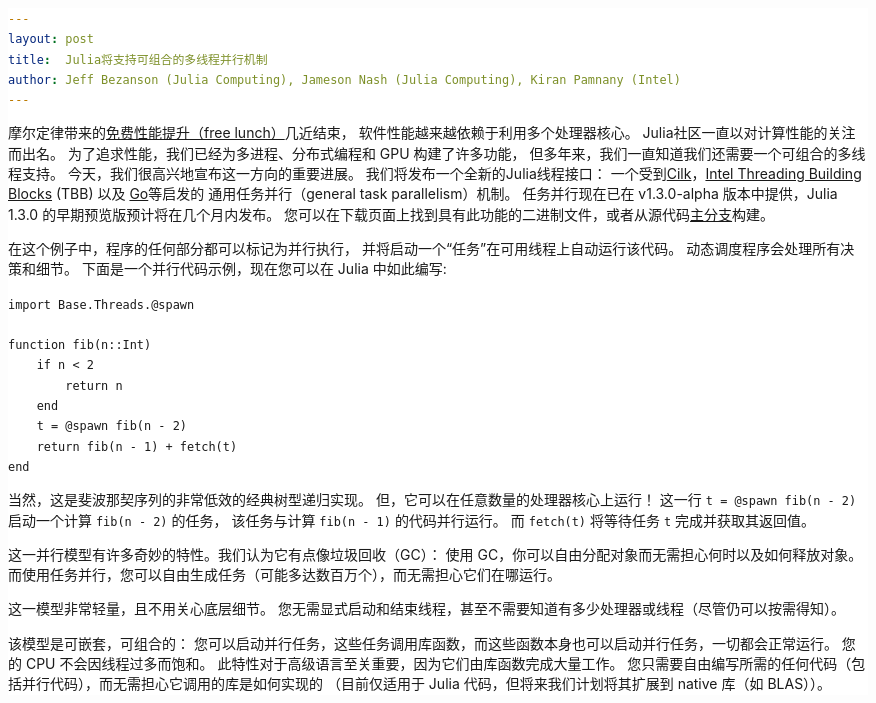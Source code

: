 ```yaml
---
layout: post
title:  Julia将支持可组合的多线程并行机制
author: Jeff Bezanson (Julia Computing), Jameson Nash (Julia Computing), Kiran Pamnany (Intel)
---
```


摩尔定律带来的[免费性能提升（free lunch）][free lunch]几近结束，
软件性能越来越依赖于利用多个处理器核心。
Julia社区一直以对计算性能的关注而出名。
为了追求性能，我们已经为多进程、分布式编程和 GPU 构建了许多功能，
但多年来，我们一直知道我们还需要一个可组合的多线程支持。
今天，我们很高兴地宣布这一方向的重要进展。
我们将发布一个全新的Julia线程接口：
一个受到[Cilk][]，[Intel Threading Building Blocks][] (TBB) 以及 [Go][]等启发的
通用任务并行（general task parallelism）机制。 
任务并行现在已在 v1.3.0-alpha 版本中提供，Julia 1.3.0 的早期预览版预计将在几个月内发布。
您可以在下载页面上找到具有此功能的二进制文件，或者从源代码[主分支][master branch]构建。

在这个例子中，程序的任何部分都可以标记为并行执行，
并将启动一个“任务”在可用线程上自动运行该代码。
动态调度程序会处理所有决策和细节。
下面是一个并行代码示例，现在您可以在 Julia 中如此编写:

```
import Base.Threads.@spawn

function fib(n::Int)
    if n < 2
        return n
    end
    t = @spawn fib(n - 2)
    return fib(n - 1) + fetch(t)
end
```

当然，这是斐波那契序列的非常低效的经典树型递归实现。
但，它可以在任意数量的处理器核心上运行！
这一行 `t = @spawn fib(n - 2)` 启动一个计算 `fib(n - 2)` 的任务，
该任务与计算 `fib(n - 1)` 的代码并行运行。
而 `fetch(t)` 将等待任务 `t` 完成并获取其返回值。

这一并行模型有许多奇妙的特性。我们认为它有点像垃圾回收（GC）：
使用 GC，你可以自由分配对象而无需担心何时以及如何释放对象。
而使用任务并行，您可以自由生成任务（可能多达数百万个），而无需担心它们在哪运行。

这一模型非常轻量，且不用关心底层细节。
您无需显式启动和结束线程，甚至不需要知道有多少处理器或线程（尽管仍可以按需得知）。

该模型是可嵌套，可组合的：
您可以启动并行任务，这些任务调用库函数，而这些函数本身也可以启动并行任务，一切都会正常运行。
您的 CPU 不会因线程过多而饱和。
此特性对于高级语言至关重要，因为它们由库函数完成大量工作。
您只需要自由编写所需的任何代码（包括并行代码），而无需担心它调用的库是如何实现的
（目前仅适用于 Julia 代码，但将来我们计划将其扩展到 native 库（如 BLAS））。


[free lunch]: http://www.gotw.ca/publications/concurrency-ddj.htm
[Cilk]: http://cilk.mit.edu/
[Intel Threading Building Blocks]: https://software.intel.com/en-us/intel-tbb/
[Go]: https://tour.golang.org/concurrency/1
[partr]: https://github.com/kpamnany/partr
[Juno IDE]: https://junolab.org/
[flipping a single bit]: https://github.com/JuliaLang/libuv/commit/26dbe5672c33fc885462c509fe2a9b36f35866fd
[missing exception handling personality]: https://github.com/JuliaLang/julia/pull/32570
[TAPIR]: http://cilk.mit.edu/tapir/
[here]: https://github.com/JuliaLang/julia/pull/31086
[TBB]: https://software.intel.com/en-us/node/506304
[Intel]: https://www.intel.com/
[relationalAI]: http://relational.ai/
[GitHub]: https://github.com/JuliaLang/julia/issues
[Discourse]: https://discourse.julialang.org/
[downloads page]: https://julialang.org/downloads/
[master branch]: https://github.com/JuliaLang/julia